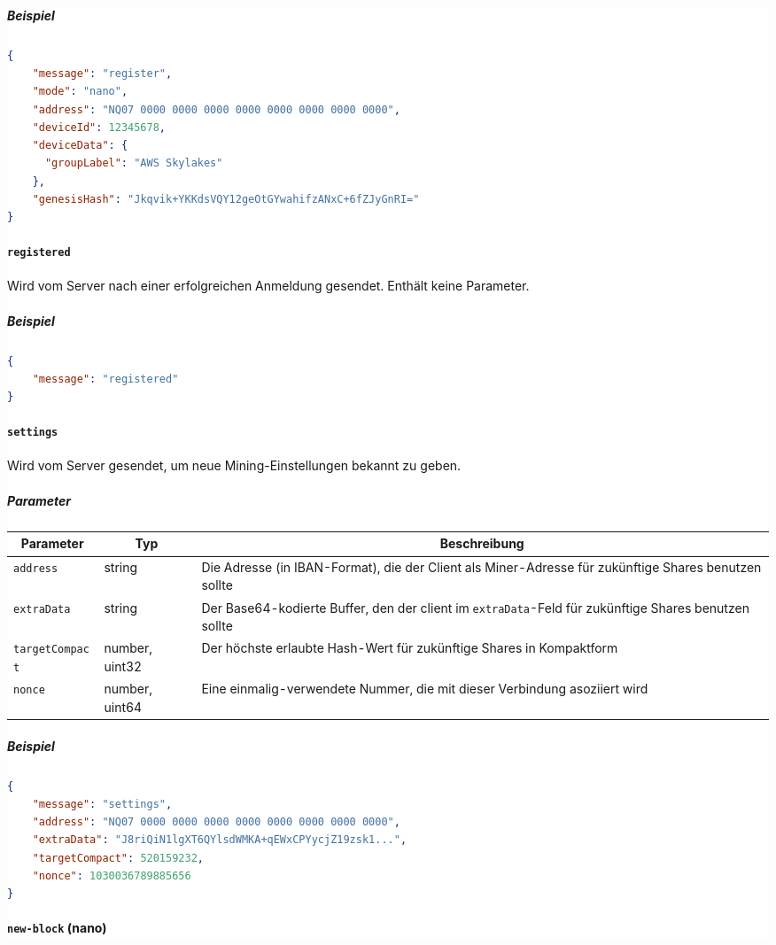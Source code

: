 ##### Beispiel

```json
{
    "message": "register",
    "mode": "nano",
    "address": "NQ07 0000 0000 0000 0000 0000 0000 0000 0000",
    "deviceId": 12345678,
    "deviceData": {
      "groupLabel": "AWS Skylakes"
    },
    "genesisHash": "Jkqvik+YKKdsVQY12geOtGYwahifzANxC+6fZJyGnRI="
}
```

#### `registered`
 
Wird vom Server nach einer erfolgreichen Anmeldung gesendet. Enthält keine Parameter.

##### Beispiel
 
 ```json
 {
     "message": "registered"
 }
 ```

#### `settings`

Wird vom Server gesendet, um neue Mining-Einstellungen bekannt zu geben.

##### Parameter

| Parameter | Typ | Beschreibung |
|-----------|-----|--------------|
| `address` | string | Die Adresse (in IBAN-Format), die der Client als Miner-Adresse für zukünftige Shares benutzen sollte |
| `extraData` | string | Der Base64-kodierte Buffer, den der client im `extraData`-Feld für zukünftige Shares benutzen sollte |
| `targetCompact`  | number, uint32 | Der höchste erlaubte Hash-Wert für zukünftige Shares in Kompaktform |
| `nonce`   |number, uint64 | Eine einmalig-verwendete Nummer, die mit dieser Verbindung asoziiert wird |

##### Beispiel
 
```json
{
    "message": "settings",
    "address": "NQ07 0000 0000 0000 0000 0000 0000 0000 0000",
    "extraData": "J8riQiN1lgXT6QYlsdWMKA+qEWxCPYycjZ19zsk1...",
    "targetCompact": 520159232,
    "nonce": 1030036789885656
}
 ```

#### `new-block` (nano)
